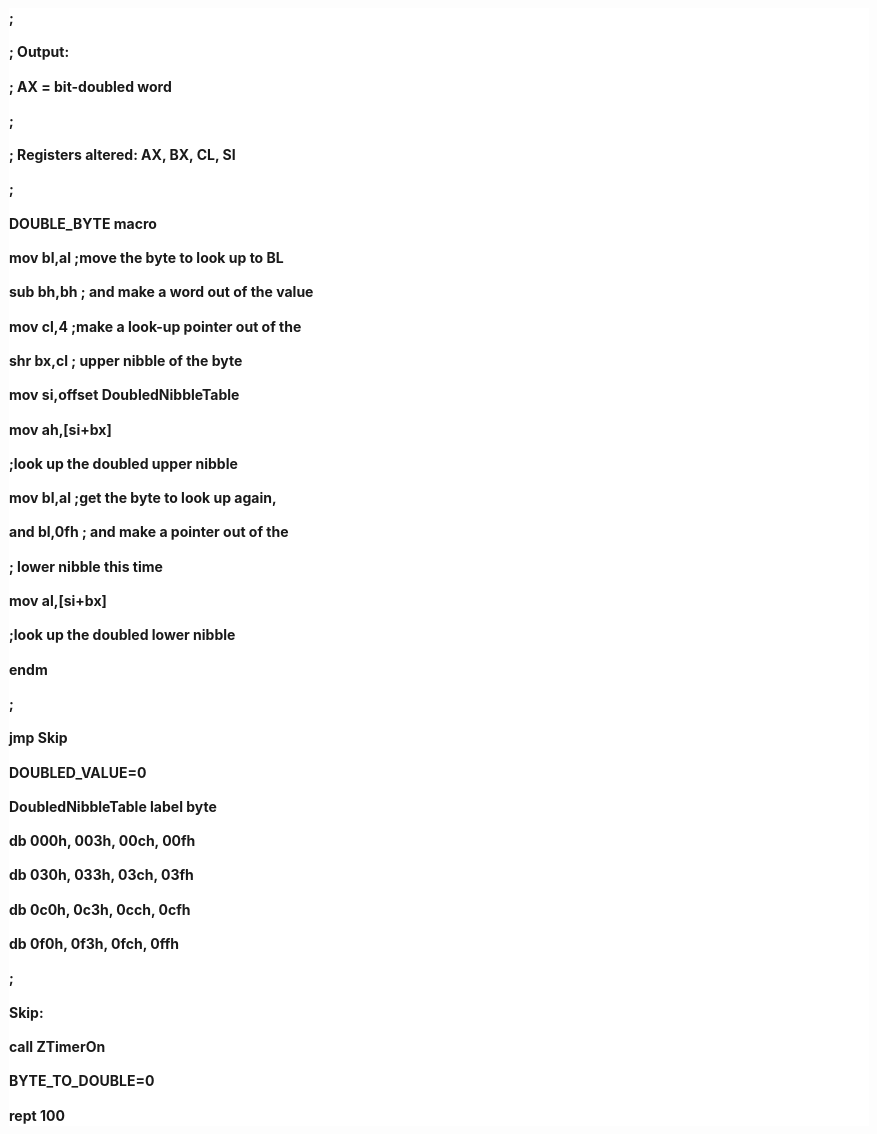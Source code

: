**;**

**; Output:**

**; AX = bit-doubled word**

**;**

**; Registers altered: AX, BX, CL, SI**

**;**

**DOUBLE\_BYTE macro**

**mov bl,al ;move the byte to look up to BL**

**sub bh,bh ; and make a word out of the value**

**mov cl,4 ;make a look-up pointer out of the**

**shr bx,cl ; upper nibble of the byte**

**mov si,offset DoubledNibbleTable**

**mov ah,[si+bx]**

**;look up the doubled upper nibble**

**mov bl,al ;get the byte to look up again,**

**and bl,0fh ; and make a pointer out of the**

**; lower nibble this time**

**mov al,[si+bx]**

**;look up the doubled lower nibble**

**endm**

**;**

**jmp Skip**

**DOUBLED\_VALUE=0**

**DoubledNibbleTable label byte**

**db 000h, 003h, 00ch, 00fh**

**db 030h, 033h, 03ch, 03fh**

**db 0c0h, 0c3h, 0cch, 0cfh**

**db 0f0h, 0f3h, 0fch, 0ffh**

**;**

**Skip:**

**call ZTimerOn**

**BYTE\_TO\_DOUBLE=0**

**rept 100**
